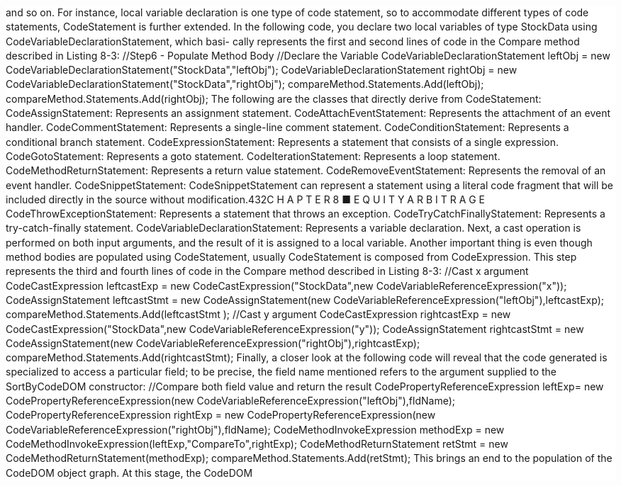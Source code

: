 and so on. For instance, local variable declaration is one type of code statement, so to accommodate
different types of code statements, CodeStatement is further extended. In the following code, you
declare two local variables of type StockData using CodeVariableDeclarationStatement, which basi-
cally represents the first and second lines of code in the Compare method described in Listing 8-3:
//Step6 - Populate Method Body
//Declare the Variable
CodeVariableDeclarationStatement leftObj = new
CodeVariableDeclarationStatement("StockData","leftObj");
CodeVariableDeclarationStatement rightObj = new
CodeVariableDeclarationStatement("StockData","rightObj");
compareMethod.Statements.Add(leftObj);
compareMethod.Statements.Add(rightObj);
The following are the classes that directly derive from CodeStatement:
  CodeAssignStatement: Represents an assignment statement.
  CodeAttachEventStatement: Represents the attachment of an event handler.
  CodeCommentStatement: Represents a single-line comment statement.
  CodeConditionStatement: Represents a conditional branch statement.
  CodeExpressionStatement: Represents a statement that consists of a single expression.
  CodeGotoStatement: Represents a goto statement.
  CodeIterationStatement: Represents a loop statement.
  CodeMethodReturnStatement: Represents a return value statement.
  CodeRemoveEventStatement: Represents the removal of an event handler.
  CodeSnippetStatement: CodeSnippetStatement can represent a statement using a literal code
fragment that will be included directly in the source without modification.432C H A P T E R 8 ■ E Q U I T Y A R B I T R A G E
  CodeThrowExceptionStatement: Represents a statement that throws an exception.
  CodeTryCatchFinallyStatement: Represents a try-catch-finally statement.
  CodeVariableDeclarationStatement: Represents a variable declaration.
Next, a cast operation is performed on both input arguments, and the result of it is assigned to a local
variable. Another important thing is even though method bodies are populated using CodeStatement,
usually CodeStatement is composed from CodeExpression. This step represents the third and fourth
lines of code in the Compare method described in Listing 8-3:
//Cast x argument
CodeCastExpression leftcastExp = new
CodeCastExpression("StockData",new CodeVariableReferenceExpression("x"));
CodeAssignStatement leftcastStmt = new
CodeAssignStatement(new CodeVariableReferenceExpression("leftObj"),leftcastExp);
compareMethod.Statements.Add(leftcastStmt );
//Cast y argument
CodeCastExpression rightcastExp = new
CodeCastExpression("StockData",new CodeVariableReferenceExpression("y"));
CodeAssignStatement rightcastStmt = new
CodeAssignStatement(new
CodeVariableReferenceExpression("rightObj"),rightcastExp);
compareMethod.Statements.Add(rightcastStmt);
Finally, a closer look at the following code will reveal that the code generated is specialized to
access a particular field; to be precise, the field name mentioned refers to the argument supplied to
the SortByCodeDOM constructor:
//Compare both field value and return the result
CodePropertyReferenceExpression leftExp= new
CodePropertyReferenceExpression(new
CodeVariableReferenceExpression("leftObj"),fldName);
CodePropertyReferenceExpression rightExp = new
CodePropertyReferenceExpression(new
CodeVariableReferenceExpression("rightObj"),fldName);
CodeMethodInvokeExpression methodExp = new
CodeMethodInvokeExpression(leftExp,"CompareTo",rightExp);
CodeMethodReturnStatement retStmt = new
CodeMethodReturnStatement(methodExp);
compareMethod.Statements.Add(retStmt);
This brings an end to the population of the CodeDOM object graph. At this stage, the CodeDOM